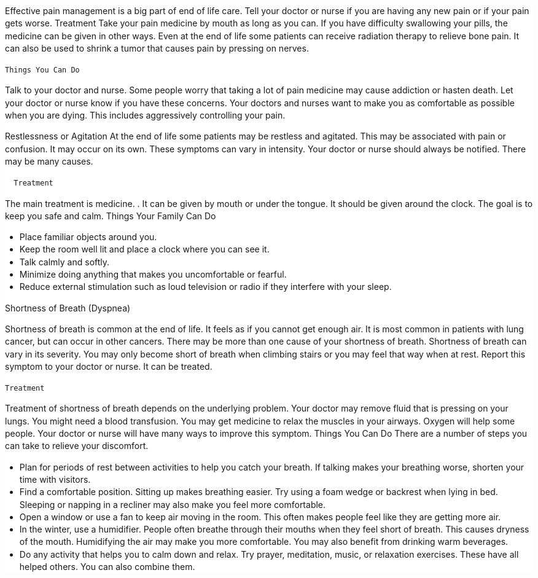 Effective pain management is a big part of end of life care. Tell your doctor or nurse if you are having any new pain or if your pain gets worse. 
	Treatment
Take your pain medicine by mouth as long as you can. If you have difficulty swallowing your pills, the medicine can be given in other ways.  Even at the end of life some patients can receive radiation therapy to relieve bone pain. It can also be used to shrink a tumor that causes pain by pressing on nerves. 

	Things You Can Do
Talk to your doctor and nurse.  Some people worry that taking a lot of pain medicine may cause addiction or hasten death. Let your doctor or nurse know if you have these concerns.   Your doctors and nurses want to make you as comfortable as possible when you are dying. This includes aggressively controlling your pain.

Restlessness or Agitation
At the end of life some patients may be restless and agitated. This may be associated with pain or confusion. It may occur on its own. These symptoms can vary in intensity. Your doctor or nurse should always be notified. There may be many causes. 

      Treatment
The main treatment is medicine. . It can be given by mouth or under the tongue. It should be given around the clock. The goal is to keep you safe and calm. 
	Things Your Family Can Do
* Place familiar objects around you.
* Keep the room well lit and place a clock where you can see it.
* Talk calmly and softly.
* Minimize doing anything that makes you uncomfortable or fearful.
* Reduce external stimulation such as loud television or radio if they interfere with your sleep.

Shortness of Breath (Dyspnea)
       
Shortness of breath is common at the end of life. It feels as if you cannot get enough air.  It is most common in patients with lung cancer, but can occur in other cancers. There may be more than one cause of your shortness of breath. 
Shortness of breath can vary in its severity.  You may only become short of breath when climbing stairs or you may feel that way when at rest.  Report this symptom to your doctor or nurse.  It can be treated. 

	Treatment 
Treatment of shortness of breath depends on the underlying problem. Your doctor may remove fluid that is pressing on your lungs. You might need a blood transfusion. You may get medicine to relax the muscles in your airways. Oxygen will help some people.  Your doctor or nurse will have many ways to improve this symptom. 
	Things You Can Do
There are a number of steps you can take to relieve your discomfort. 

* Plan for periods of rest between activities to help you catch your breath.  If talking makes your breathing worse, shorten your time with visitors.
* Find a comfortable position.  Sitting up makes breathing easier.  Try using a foam wedge or backrest when lying in bed.  Sleeping or napping in a recliner may also make you feel more comfortable.
* Open a window or use a fan to keep air moving in the room.  This often makes people feel like they are getting more air.
* In the winter, use a humidifier.  People often breathe through their mouths when they feel short of breath.  This causes dryness of the mouth.  Humidifying the air may make you more comfortable.  You may also benefit from drinking warm beverages.
* Do any activity that helps you to calm down and relax. Try prayer, meditation, music, or relaxation exercises. These have all helped others. You can also combine them. 

